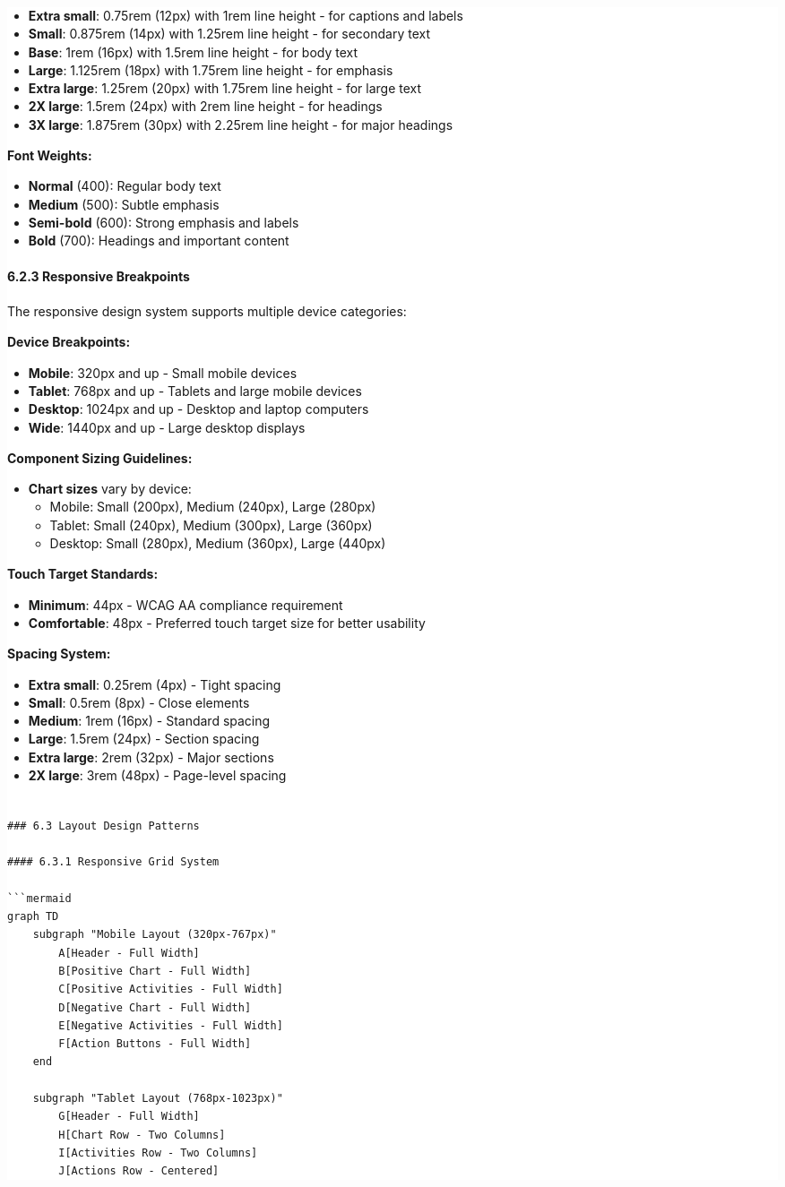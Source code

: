 - **Extra small**: 0.75rem (12px) with 1rem line height - for captions and labels
- **Small**: 0.875rem (14px) with 1.25rem line height - for secondary text
- **Base**: 1rem (16px) with 1.5rem line height - for body text
- **Large**: 1.125rem (18px) with 1.75rem line height - for emphasis
- **Extra large**: 1.25rem (20px) with 1.75rem line height - for large text
- **2X large**: 1.5rem (24px) with 2rem line height - for headings
- **3X large**: 1.875rem (30px) with 2.25rem line height - for major headings

**Font Weights:**

- **Normal** (400): Regular body text
- **Medium** (500): Subtle emphasis
- **Semi-bold** (600): Strong emphasis and labels
- **Bold** (700): Headings and important content

#### 6.2.3 Responsive Breakpoints

The responsive design system supports multiple device categories:

**Device Breakpoints:**

- **Mobile**: 320px and up - Small mobile devices
- **Tablet**: 768px and up - Tablets and large mobile devices
- **Desktop**: 1024px and up - Desktop and laptop computers
- **Wide**: 1440px and up - Large desktop displays

**Component Sizing Guidelines:**

- **Chart sizes** vary by device:
  - Mobile: Small (200px), Medium (240px), Large (280px)
  - Tablet: Small (240px), Medium (300px), Large (360px)
  - Desktop: Small (280px), Medium (360px), Large (440px)

**Touch Target Standards:**

- **Minimum**: 44px - WCAG AA compliance requirement
- **Comfortable**: 48px - Preferred touch target size for better usability

**Spacing System:**

- **Extra small**: 0.25rem (4px) - Tight spacing
- **Small**: 0.5rem (8px) - Close elements
- **Medium**: 1rem (16px) - Standard spacing
- **Large**: 1.5rem (24px) - Section spacing
- **Extra large**: 2rem (32px) - Major sections
- **2X large**: 3rem (48px) - Page-level spacing

````

### 6.3 Layout Design Patterns

#### 6.3.1 Responsive Grid System

```mermaid
graph TD
    subgraph "Mobile Layout (320px-767px)"
        A[Header - Full Width]
        B[Positive Chart - Full Width]
        C[Positive Activities - Full Width]
        D[Negative Chart - Full Width]
        E[Negative Activities - Full Width]
        F[Action Buttons - Full Width]
    end

    subgraph "Tablet Layout (768px-1023px)"
        G[Header - Full Width]
        H[Chart Row - Two Columns]
        I[Activities Row - Two Columns]
        J[Actions Row - Centered]
````
